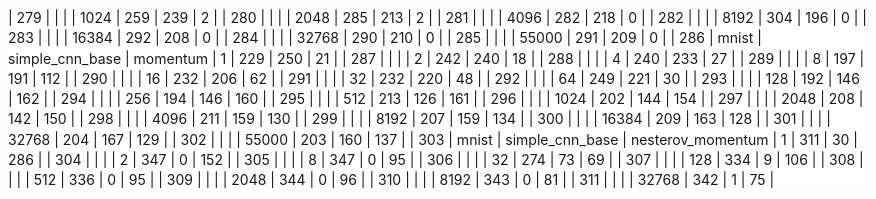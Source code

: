 | 279 |                                        |                                |                   |         1024 |               259 |                 239 |                   2 |
| 280 |                                        |                                |                   |         2048 |               285 |                 213 |                   2 |
| 281 |                                        |                                |                   |         4096 |               282 |                 218 |                   0 |
| 282 |                                        |                                |                   |         8192 |               304 |                 196 |                   0 |
| 283 |                                        |                                |                   |        16384 |               292 |                 208 |                   0 |
| 284 |                                        |                                |                   |        32768 |               290 |                 210 |                   0 |
| 285 |                                        |                                |                   |        55000 |               291 |                 209 |                   0 |
| 286 | mnist                                  | simple_cnn_base                | momentum          |            1 |               229 |                 250 |                  21 |
| 287 |                                        |                                |                   |            2 |               242 |                 240 |                  18 |
| 288 |                                        |                                |                   |            4 |               240 |                 233 |                  27 |
| 289 |                                        |                                |                   |            8 |               197 |                 191 |                 112 |
| 290 |                                        |                                |                   |           16 |               232 |                 206 |                  62 |
| 291 |                                        |                                |                   |           32 |               232 |                 220 |                  48 |
| 292 |                                        |                                |                   |           64 |               249 |                 221 |                  30 |
| 293 |                                        |                                |                   |          128 |               192 |                 146 |                 162 |
| 294 |                                        |                                |                   |          256 |               194 |                 146 |                 160 |
| 295 |                                        |                                |                   |          512 |               213 |                 126 |                 161 |
| 296 |                                        |                                |                   |         1024 |               202 |                 144 |                 154 |
| 297 |                                        |                                |                   |         2048 |               208 |                 142 |                 150 |
| 298 |                                        |                                |                   |         4096 |               211 |                 159 |                 130 |
| 299 |                                        |                                |                   |         8192 |               207 |                 159 |                 134 |
| 300 |                                        |                                |                   |        16384 |               209 |                 163 |                 128 |
| 301 |                                        |                                |                   |        32768 |               204 |                 167 |                 129 |
| 302 |                                        |                                |                   |        55000 |               203 |                 160 |                 137 |
| 303 | mnist                                  | simple_cnn_base                | nesterov_momentum |            1 |               311 |                  30 |                 286 |
| 304 |                                        |                                |                   |            2 |               347 |                   0 |                 152 |
| 305 |                                        |                                |                   |            8 |               347 |                   0 |                  95 |
| 306 |                                        |                                |                   |           32 |               274 |                  73 |                  69 |
| 307 |                                        |                                |                   |          128 |               334 |                   9 |                 106 |
| 308 |                                        |                                |                   |          512 |               336 |                   0 |                  95 |
| 309 |                                        |                                |                   |         2048 |               344 |                   0 |                  96 |
| 310 |                                        |                                |                   |         8192 |               343 |                   0 |                  81 |
| 311 |                                        |                                |                   |        32768 |               342 |                   1 |                  75 |